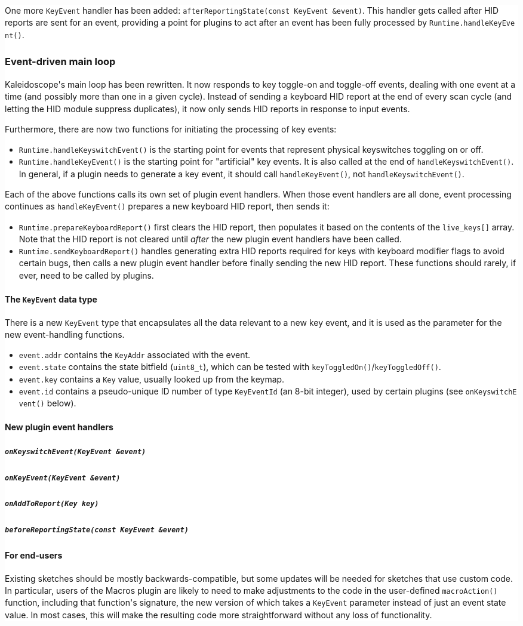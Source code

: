 One more `KeyEvent` handler has been added: `afterReportingState(const KeyEvent &event)`.  This handler gets called after HID reports are sent for an event, providing a point for plugins to act after an event has been fully processed by `Runtime.handleKeyEvent()`.

### Event-driven main loop

Kaleidoscope's main loop has been rewritten. It now responds to key toggle-on and toggle-off events, dealing with one event at a time (and possibly more than one in a given cycle). Instead of sending a keyboard HID report at the end of every scan cycle (and letting the HID module suppress duplicates), it now only sends HID reports in response to input events.

Furthermore, there are now two functions for initiating the processing of key events:
- `Runtime.handleKeyswitchEvent()` is the starting point for events that represent physical keyswitches toggling on or off.
- `Runtime.handleKeyEvent()` is the starting point for "artificial" key events. It is also called at the end of `handleKeyswitchEvent()`.
In general, if a plugin needs to generate a key event, it should call `handleKeyEvent()`, not `handleKeyswitchEvent()`.

Each of the above functions calls its own set of plugin event handlers. When those event handlers are all done, event processing continues as `handleKeyEvent()` prepares a new keyboard HID report, then sends it:
- `Runtime.prepareKeyboardReport()` first clears the HID report, then populates it based on the contents of the `live_keys[]` array. Note that the HID report is not cleared until _after_ the new plugin event handlers have been called.
- `Runtime.sendKeyboardReport()`  handles generating extra HID reports required for keys with keyboard modifier flags to avoid certain bugs, then calls a new plugin event handler before finally sending the new HID report.
These functions should rarely, if ever, need to be called by plugins.

#### The `KeyEvent` data type

There is a new `KeyEvent` type that encapsulates all the data relevant to a new key event, and it is used as the parameter for the new event-handling functions.
- `event.addr` contains the `KeyAddr` associated with the event.
- `event.state` contains the state bitfield (`uint8_t`), which can be tested with `keyToggledOn()`/`keyToggledOff()`.
- `event.key` contains a `Key` value, usually looked up from the keymap.
- `event.id` contains a pseudo-unique ID number of type `KeyEventId` (an 8-bit integer), used by certain plugins (see `onKeyswitchEvent()` below).

#### New plugin event handlers
##### `onKeyswitchEvent(KeyEvent &event)`
##### `onKeyEvent(KeyEvent &event)`
##### `onAddToReport(Key key)`
##### `beforeReportingState(const KeyEvent &event)`

#### For end-users

Existing sketches should be mostly backwards-compatible, but some updates will be needed for sketches that use custom code. In particular, users of the Macros plugin are likely to need to make adjustments to the code in the user-defined `macroAction()` function, including that function's signature, the new version of which takes a `KeyEvent` parameter instead of just an event state value. In most cases, this will make the resulting code more straightforward without any loss of functionality.
